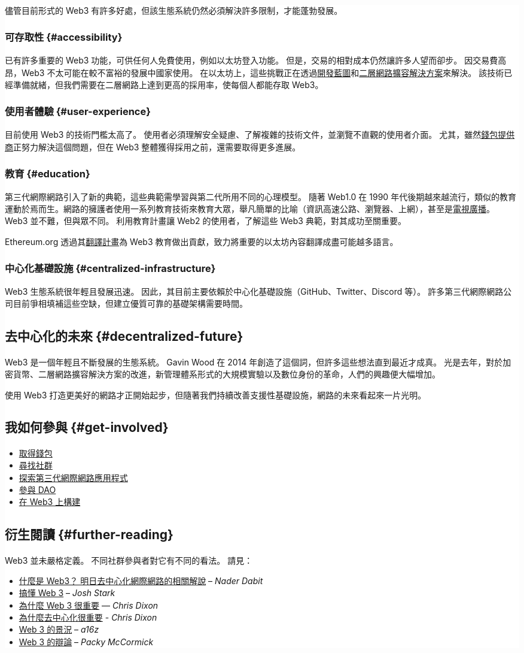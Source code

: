 儘管目前形式的 Web3 有許多好處，但該生態系統仍然必須解決許多限制，才能蓬勃發展。

### 可存取性 \{#accessibility}

已有許多重要的 Web3 功能，可供任何人免費使用，例如以太坊登入功能。 但是，交易的相對成本仍然讓許多人望而卻步。 因交易費高昂，Web3 不太可能在較不富裕的發展中國家使用。 在以太坊上，這些挑戰正在透過[開發藍圖](/roadmap/)和[二層網路擴容解決方案](/developers/docs/scaling/)來解決。 該技術已經準備就緒，但我們需要在二層網路上達到更高的採用率，使每個人都能存取 Web3。

### 使用者體驗 \{#user-experience}

目前使用 Web3 的技術門檻太高了。 使用者必須理解安全疑慮、了解複雜的技術文件，並瀏覽不直觀的使用者介面。 尤其，雖然[錢包提供商](/wallets/find-wallet/)正努力解決這個問題，但在 Web3 整體獲得採用之前，還需要取得更多進展。

### 教育 \{#education}

第三代網際網路引入了新的典範，這些典範需學習與第二代所用不同的心理模型。 隨著 Web1.0 在 1990 年代後期越來越流行，類似的教育運動於焉而生。網路的擁護者使用一系列教育技術來教育大眾，舉凡簡單的比喻（資訊高速公路、瀏覽器、上網），甚至是[電視廣播](https://www.youtube.com/watch?v=SzQLI7BxfYI)。 Web3 並不難，但與眾不同。 利用教育計畫讓 Web2 的使用者，了解這些 Web3 典範，對其成功至關重要。

Ethereum.org 透過其[翻譯計畫](/contributing/translation-program/)為 Web3 教育做出貢獻，致力將重要的以太坊內容翻譯成盡可能越多語言。

### 中心化基礎設施 \{#centralized-infrastructure}

Web3 生態系統很年輕且發展迅速。 因此，其目前主要依賴於中心化基礎設施（GitHub、Twitter、Discord 等）。 許多第三代網際網路公司目前爭相填補這些空缺，但建立優質可靠的基礎架構需要時間。

## 去中心化的未來 \{#decentralized-future}

Web3 是一個年輕且不斷發展的生態系統。 Gavin Wood 在 2014 年創造了這個詞，但許多這些想法直到最近才成真。 光是去年，對於加密貨幣、二層網路擴容解決方案的改進，新管理體系形式的大規模實驗以及數位身份的革命，人們的興趣便大幅增加。

使用 Web3 打造更美好的網路才正開始起步，但隨著我們持續改善支援性基礎設施，網路的未來看起來一片光明。

## 我如何參與 \{#get-involved}

- [取得錢包](/wallets/)
- [尋找社群](/community/)
- [探索第三代網際網路應用程式](/dapps/)
- [參與 DAO](/dao/)
- [在 Web3 上構建](/developers/)

## 衍生閱讀 \{#further-reading}

Web3 並未嚴格定義。 不同社群參與者對它有不同的看法。 請見：

- [什麼是 Web3？ 明日去中心化網際網路的相關解說](https://www.freecodecamp.org/news/what-is-web3/) – _Nader Dabit_
- [搞懂 Web 3](https://medium.com/l4-media/making-sense-of-web-3-c1a9e74dcae) – _Josh Stark_
- [為什麼 Web 3 很重要](https://future.a16z.com/why-web3-matters/) — _Chris Dixon_
- [為什麼去中心化很重要](https://onezero.medium.com/why-decentralization-matters-5e3f79f7638e) - _Chris Dixon_
- [Web 3 的景況](https://a16z.com/wp-content/uploads/2021/10/The-web3-Readlng-List.pdf) – _a16z_
- [Web 3 的辯論](https://www.notboring.co/p/the-web3-debate?s=r) – _Packy McCormick_

<QuizWidget quizKey="web3" />
